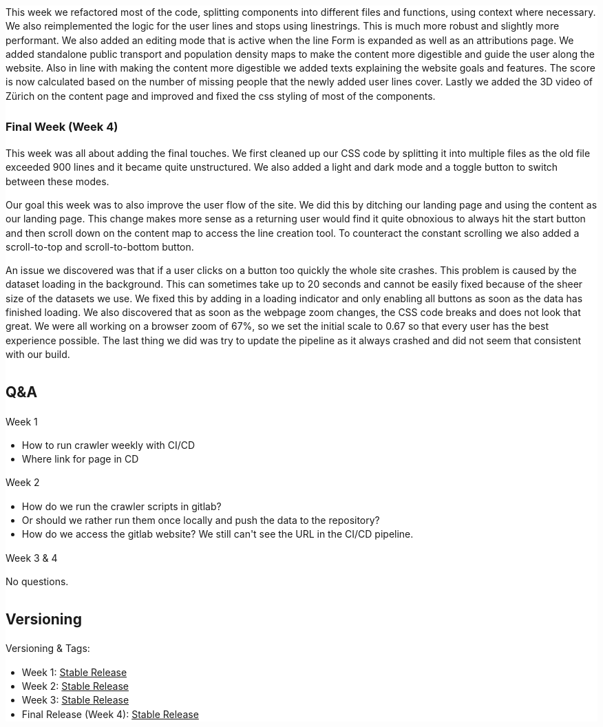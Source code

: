 This week we refactored most of the code, splitting components into different files and functions, using context where necessary. We also reimplemented the logic for the user lines and stops using linestrings. This is much more robust and slightly more performant. We also added an editing mode that is active when the line Form is expanded as well as an attributions page. We added standalone public transport and population density maps to make the content more digestible and guide the user along the website. Also in line with making the content more digestible we added texts explaining the website goals and features. The score is now calculated based on the number of missing people that the newly added user lines cover. Lastly we added the 3D video of Zürich on the content page and improved and fixed the css styling of most of the components. 

### Final Week (Week 4)

This week was all about adding the final touches. We first cleaned up our CSS code by splitting it into multiple files as the old file exceeded 900 lines and it became quite unstructured. We also added a light and dark mode and a toggle button to switch between these modes. 

Our goal this week was to also improve the user flow of the site. We did this by ditching our landing page and using the content as our landing page. This change makes more sense as a returning user would find it quite obnoxious to always hit the start button and then scroll down on the content map to access the line creation tool. To counteract the constant scrolling we also added a scroll-to-top and scroll-to-bottom button.

An issue we discovered was that if a user clicks on a button too quickly the whole site crashes. This problem is caused by the dataset loading in the background. This can sometimes take up to 20 seconds and cannot be easily fixed because of the sheer size of the datasets we use. We fixed this by adding in a loading indicator and only enabling all buttons as soon as the data has finished loading.
We also discovered that as soon as the webpage zoom changes, the CSS code breaks and does not look that great. We were all working on a browser zoom of 67%, so we set the initial scale to 0.67 so that every user has the best experience possible. The last thing we did was try to update the pipeline as it always crashed and did not seem that consistent with our build.

## Q&A
Week 1
- How to run crawler weekly with CI/CD
- Where link for page in CD

Week 2
- How do we run the crawler scripts in gitlab?
- Or should we rather run them once locally and push the data to the repository?
- How do we access the gitlab website? We still can't see the URL in the CI/CD pipeline.

Week 3 & 4

No questions.

## Versioning

Versioning & Tags:
- Week 1: [Stable Release](https://gitlab.inf.ethz.ch/course-fwe2023/students/project/flask/ecsuka_project_flask/-/tags/stable-week-1)
- Week 2: [Stable Release](https://gitlab.inf.ethz.ch/course-fwe2023/students/project/flask/ecsuka_project_flask/-/tags/stable-week-2)
- Week 3: [Stable Release](https://gitlab.inf.ethz.ch/course-fwe2023/students/project/flask/ecsuka_project_flask/-/tags/stable-week-3)
- Final Release (Week 4): [Stable Release]()


